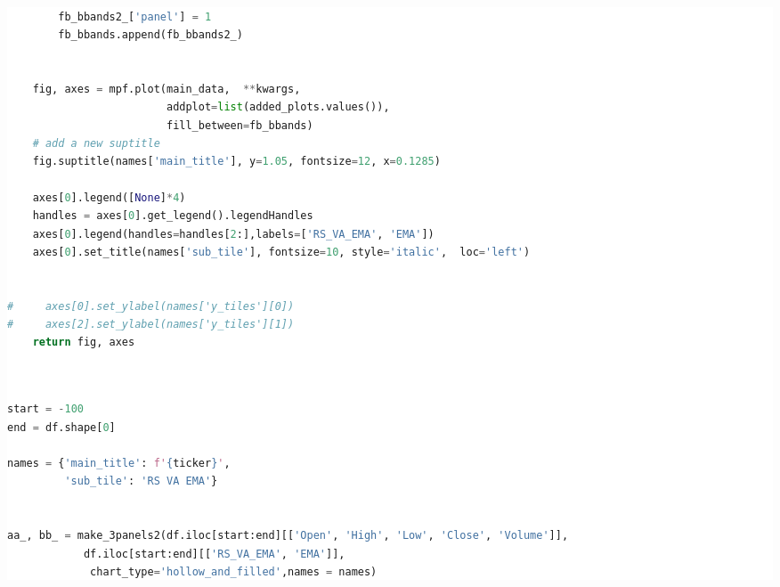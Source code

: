 ```python
        fb_bbands2_['panel'] = 1
        fb_bbands.append(fb_bbands2_)


    fig, axes = mpf.plot(main_data,  **kwargs,
                         addplot=list(added_plots.values()), 
                         fill_between=fb_bbands)
    # add a new suptitle
    fig.suptitle(names['main_title'], y=1.05, fontsize=12, x=0.1285)

    axes[0].legend([None]*4)
    handles = axes[0].get_legend().legendHandles
    axes[0].legend(handles=handles[2:],labels=['RS_VA_EMA', 'EMA'])
    axes[0].set_title(names['sub_tile'], fontsize=10, style='italic',  loc='left')
    

#     axes[0].set_ylabel(names['y_tiles'][0])
#     axes[2].set_ylabel(names['y_tiles'][1])
    return fig, axes
   
```


```python

start = -100
end = df.shape[0]

names = {'main_title': f'{ticker}', 
         'sub_tile': 'RS VA EMA'}


aa_, bb_ = make_3panels2(df.iloc[start:end][['Open', 'High', 'Low', 'Close', 'Volume']], 
            df.iloc[start:end][['RS_VA_EMA', 'EMA']],
             chart_type='hollow_and_filled',names = names)
```


    